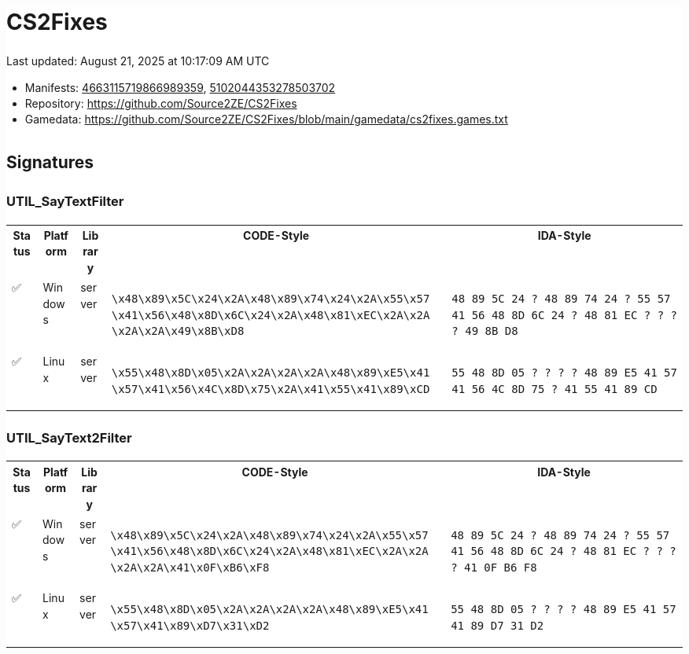 # CS2Fixes 

Last updated: August 21, 2025 at 10:17:09 AM UTC

* Manifests: [4663115719866989359](https://steamdb.info/depot/2347771/history/?changeid=M:4663115719866989359), [5102044353278503702](https://steamdb.info/depot/2347773/history/?changeid=M:5102044353278503702)
* Repository: https://github.com/Source2ZE/CS2Fixes
* Gamedata: https://github.com/Source2ZE/CS2Fixes/blob/main/gamedata/cs2fixes.games.txt

## Signatures

### UTIL_SayTextFilter

<table>
<tr><th>Status</th><th>Platform</th><th>Library</th><th>CODE-Style</th><th>IDA-Style</th></tr><tr><td>✅</td><td>Windows</td><td>server</td><td>
<pre>
\x48\x89\x5C\x24\x2A\x48\x89\x74\x24\x2A\x55\x57\x41\x56\x48\x8D\x6C\x24\x2A\x48\x81\xEC\x2A\x2A\x2A\x2A\x49\x8B\xD8
</pre>
</td><td>
<pre>
48 89 5C 24 ? 48 89 74 24 ? 55 57 41 56 48 8D 6C 24 ? 48 81 EC ? ? ? ? 49 8B D8
</pre>
</td></tr><tr><td>✅</td><td>Linux</td><td>server</td><td>
<pre>
\x55\x48\x8D\x05\x2A\x2A\x2A\x2A\x48\x89\xE5\x41\x57\x41\x56\x4C\x8D\x75\x2A\x41\x55\x41\x89\xCD
</pre>
</td><td>
<pre>
55 48 8D 05 ? ? ? ? 48 89 E5 41 57 41 56 4C 8D 75 ? 41 55 41 89 CD
</pre>
</td></tr></table>

### UTIL_SayText2Filter

<table>
<tr><th>Status</th><th>Platform</th><th>Library</th><th>CODE-Style</th><th>IDA-Style</th></tr><tr><td>✅</td><td>Windows</td><td>server</td><td>
<pre>
\x48\x89\x5C\x24\x2A\x48\x89\x74\x24\x2A\x55\x57\x41\x56\x48\x8D\x6C\x24\x2A\x48\x81\xEC\x2A\x2A\x2A\x2A\x41\x0F\xB6\xF8
</pre>
</td><td>
<pre>
48 89 5C 24 ? 48 89 74 24 ? 55 57 41 56 48 8D 6C 24 ? 48 81 EC ? ? ? ? 41 0F B6 F8
</pre>
</td></tr><tr><td>✅</td><td>Linux</td><td>server</td><td>
<pre>
\x55\x48\x8D\x05\x2A\x2A\x2A\x2A\x48\x89\xE5\x41\x57\x41\x89\xD7\x31\xD2
</pre>
</td><td>
<pre>
55 48 8D 05 ? ? ? ? 48 89 E5 41 57 41 89 D7 31 D2
</pre>
</td></tr></table>
